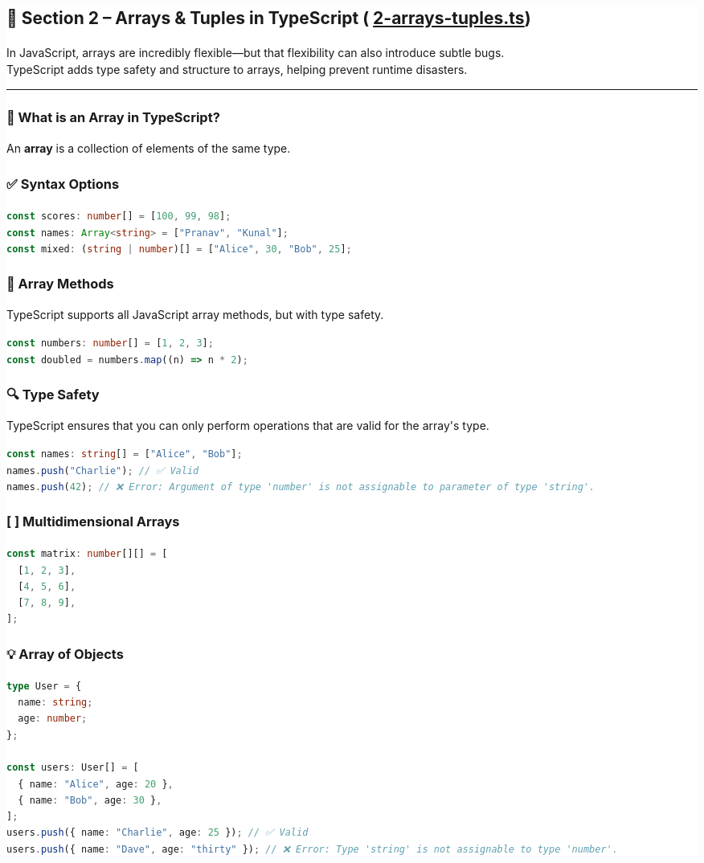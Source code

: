 
## 📘 Section 2 – Arrays & Tuples in TypeScript ( [2-arrays-tuples.ts](./2-arrays-tuples.ts))

In JavaScript, arrays are incredibly flexible—but that flexibility can also introduce subtle bugs.  
TypeScript adds type safety and structure to arrays, helping prevent runtime disasters.

---

### 🔹 What is an Array in TypeScript?

An **array** is a collection of elements of the same type.

### ✅ Syntax Options

```ts
const scores: number[] = [100, 99, 98];
const names: Array<string> = ["Pranav", "Kunal"];
const mixed: (string | number)[] = ["Alice", 30, "Bob", 25];
```

### 🔹 Array Methods

TypeScript supports all JavaScript array methods, but with type safety.

```ts
const numbers: number[] = [1, 2, 3];
const doubled = numbers.map((n) => n * 2);
```

### 🔍 Type Safety

TypeScript ensures that you can only perform operations that are valid for the array's type.

```ts
const names: string[] = ["Alice", "Bob"];
names.push("Charlie"); // ✅ Valid
names.push(42); // ❌ Error: Argument of type 'number' is not assignable to parameter of type 'string'.
```

### [ ] Multidimensional Arrays

```ts
const matrix: number[][] = [
  [1, 2, 3],
  [4, 5, 6],
  [7, 8, 9],
];
```

### 💡 Array of Objects

```ts
type User = {
  name: string;
  age: number;
};

const users: User[] = [
  { name: "Alice", age: 20 },
  { name: "Bob", age: 30 },
];
users.push({ name: "Charlie", age: 25 }); // ✅ Valid
users.push({ name: "Dave", age: "thirty" }); // ❌ Error: Type 'string' is not assignable to type 'number'.
```
